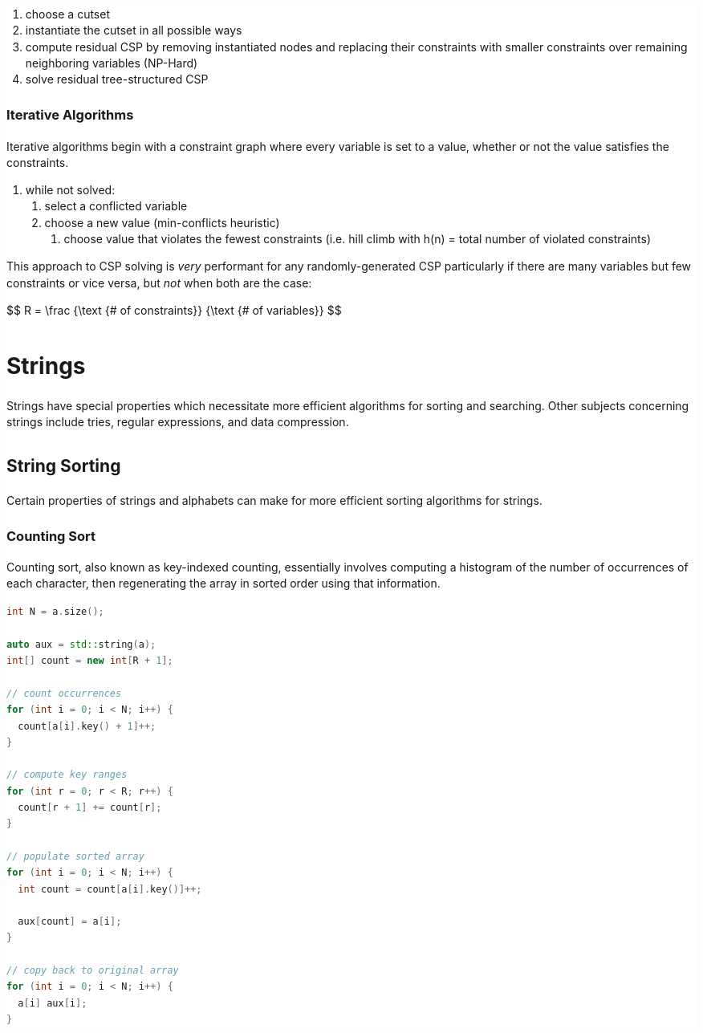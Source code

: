 1. choose a cutset
2. instantiate the cutset in all possible ways
3. compute residual CSP by removing instantiated nodes and replacing their constraints with smaller constraints over remaining neighboring variables (NP-Hard)
4. solve residual tree-structured CSP

### Iterative Algorithms

Iterative algorithms begin with a constraint graph where every variable is set to a value, whether or not the value satisfies the constraints.

1. while not solved:
    1. select a conflicted variable
    2. choose a new value (min-conflicts heuristic)
        1. choose value that violates the fewest constraints (i.e. hill climb with h(n) = total number of violated constraints)

This approach to CSP solving is _very_ performant for any randomly-generated CSP particularly if there are many variables but few constraints or vice versa, but _not_ when both are the case:

<div>$$ R = \frac {\text {# of constraints}} {\text {# of variables}} $$</div>

# Strings

Strings have special properties which necessitate more efficient algorithms for sorting and searching. Other subjects concerning strings include tries, regular expressions, and data compression.

## String Sorting

Certain properties of strings and alphabets can make for more efficient sorting algorithms for strings.

### Counting Sort

Counting sort, also known as key-indexed counting, essentially involves computing a histogram of the number of occurrences of each character, then regenerating the array in sorted order using that information.

``` cpp
int N = a.size();

auto aux = std::string(a);
int[] count = new int[R + 1];

// count occurrences
for (int i = 0; i < N; i++) {
  count[a[i].key() + 1]++;
}

// compute key ranges
for (int r = 0; r < R; r++) {
  count[r + 1] += count[r];
}

// populate sorted array
for (int i = 0; i < N; i++) {
  int count = count[a[i].key()]++;

  aux[count] = a[i];
}

// copy back to original array
for (int i = 0; i < N; i++) {
  a[i] aux[i];
}
```

[^cs188_csp]: See [Week 3](https://courses.edx.org/courses/BerkeleyX/CS188.1x/2012_Fall/courseware/Week_3/Lecture_4_CSPs/) of CS 188.1x for more information.
[Map coloring]: http://en.wikipedia.org/wiki/Map_coloring
[N-Queens]: http://en.wikipedia.org/wiki/Eight_queens_puzzle